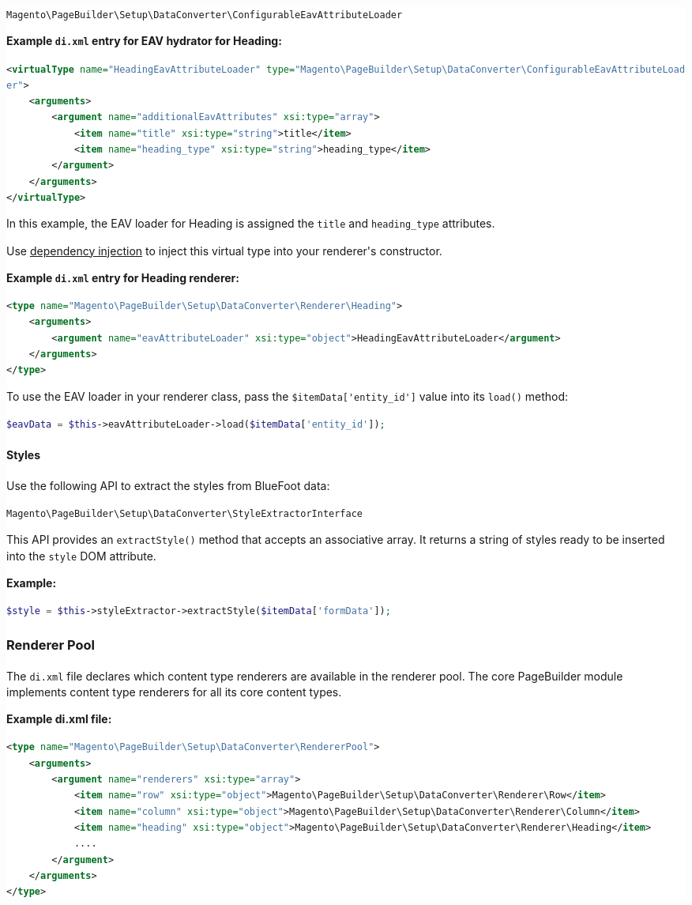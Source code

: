 `Magento\PageBuilder\Setup\DataConverter\ConfigurableEavAttributeLoader`

**Example `di.xml` entry for EAV hydrator for Heading:**
``` xml
<virtualType name="HeadingEavAttributeLoader" type="Magento\PageBuilder\Setup\DataConverter\ConfigurableEavAttributeLoader">
    <arguments>
        <argument name="additionalEavAttributes" xsi:type="array">
            <item name="title" xsi:type="string">title</item>
            <item name="heading_type" xsi:type="string">heading_type</item>
        </argument>
    </arguments>
</virtualType>
```

In this example, the EAV loader for Heading is assigned the `title` and `heading_type` attributes.

Use [dependency injection] to inject this virtual type into your renderer's constructor.

**Example `di.xml` entry for Heading renderer:**
``` xml
<type name="Magento\PageBuilder\Setup\DataConverter\Renderer\Heading">
    <arguments>
        <argument name="eavAttributeLoader" xsi:type="object">HeadingEavAttributeLoader</argument>
    </arguments>
</type>
```

To use the EAV loader in your renderer class, pass the `$itemData['entity_id']` value into its `load()` method:

``` php
$eavData = $this->eavAttributeLoader->load($itemData['entity_id']);
```

#### Styles

Use the following API to extract the styles from BlueFoot data:

`Magento\PageBuilder\Setup\DataConverter\StyleExtractorInterface`

This API provides an `extractStyle()` method that accepts an associative array.
It returns a string of styles ready to be inserted into the `style` DOM attribute.

**Example:**
``` php
$style = $this->styleExtractor->extractStyle($itemData['formData']);
```

### Renderer Pool

The `di.xml` file declares which content type renderers are available in the renderer pool.
The core PageBuilder module implements content type renderers for all its core content types.

**Example di.xml file:**
``` xml
<type name="Magento\PageBuilder\Setup\DataConverter\RendererPool">
    <arguments>
        <argument name="renderers" xsi:type="array">
            <item name="row" xsi:type="object">Magento\PageBuilder\Setup\DataConverter\Renderer\Row</item>
            <item name="column" xsi:type="object">Magento\PageBuilder\Setup\DataConverter\Renderer\Column</item>
            <item name="heading" xsi:type="object">Magento\PageBuilder\Setup\DataConverter\Renderer\Heading</item>
            ....
        </argument>
    </arguments>
</type>
```


[Introduction]: README.md
[Contribution guide]: CONTRIBUTING.md
[Installation guide]: install.md
[Developer documentation]: developer-documentation.md
[Architecture overview]: architecture-overview.md
[BlueFoot to PageBuilder data migration]: bluefoot-data-migration.md
[Third-party content type migration]: new-content-type-example.md
[Iconography]: iconography.md
[Add image uploader to content type]: image-uploader.md
[Module integration]: module-integration.md
[Additional data configuration]: custom-configuration.md
[Content type configuration]: content-type-configuration.md
[How to add a new content type]: how-to-add-new-content-type.md
[Events]: events.md
[Bindings]: bindings.md
[Master format]: master-format.md
[Visual select]: visual-select.md
[Reuse product conditions in content types]: product-conditions.md
[Store component master format as widget directive]: widget-directive.md
[Use the block chooser UI component]: block-chooser-component.md
[Use the inline text editing component]: inline-editing-component.md
[Render a backend content type preview]: content-type-preview.md
[Custom Toolbar]: toolbar.md
[Full width page layouts]: full-width-page-layouts.md
[Add image uploader to content type]: image-uploader.md
[Roadmap and Known Issues]: roadmap.md
[How to create custom PageBuilder content type container]: how-to-create-custom-content-type-container.md
[lifecycle]: https://devdocs.magento.com/guides/v2.2/extension-dev-guide/prepare/lifecycle.html
[`di.xml`]: https://devdocs.magento.com/guides/v2.2/extension-dev-guide/build/di-xml-file.html
[dependency injection]: https://devdocs.magento.com/guides/v2.2/extension-dev-guide/depend-inj.html
